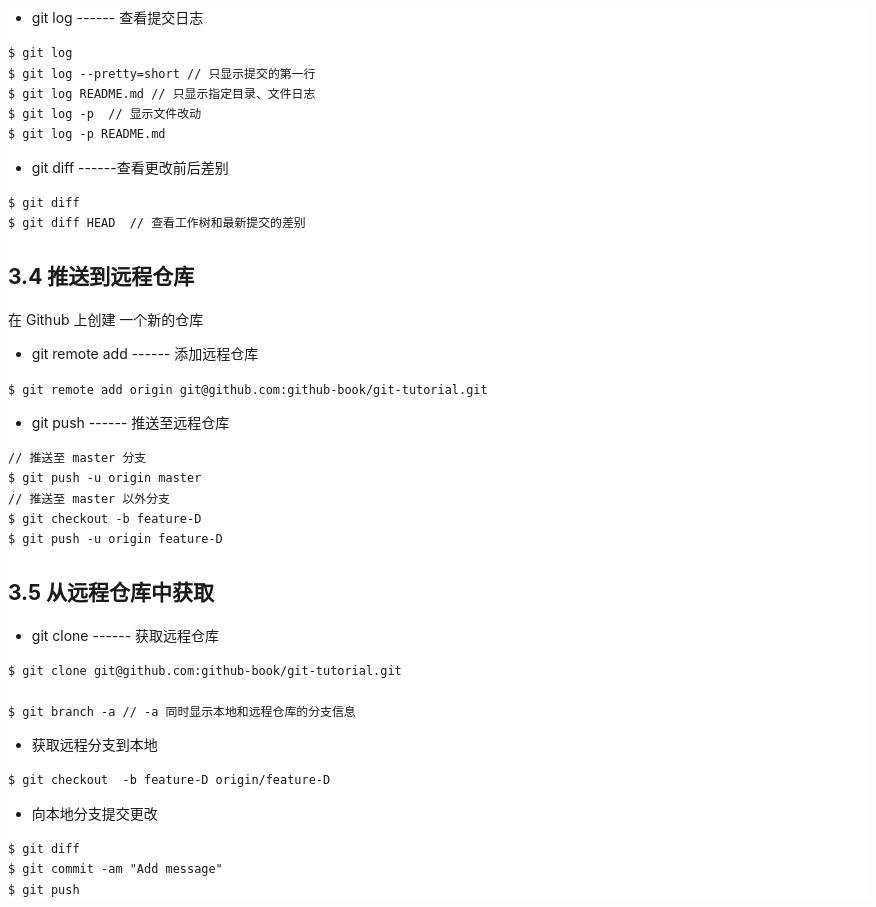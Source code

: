 - git log ------ 查看提交日志

```
$ git log
$ git log --pretty=short // 只显示提交的第一行
$ git log README.md // 只显示指定目录、文件日志
$ git log -p  // 显示文件改动
$ git log -p README.md
```

- git diff ------查看更改前后差别			

```
$ git diff
$ git diff HEAD  // 查看工作树和最新提交的差别
```

## 3.4 推送到远程仓库

在 Github 上创建 一个新的仓库

- git remote add ------ 添加远程仓库

```
$ git remote add origin git@github.com:github-book/git-tutorial.git
```

- git push ------ 推送至远程仓库

```
// 推送至 master 分支
$ git push -u origin master
// 推送至 master 以外分支
$ git checkout -b feature-D
$ git push -u origin feature-D
```

## 3.5 从远程仓库中获取

- git clone ------ 获取远程仓库

```
$ git clone git@github.com:github-book/git-tutorial.git

$ git branch -a // -a 同时显示本地和远程仓库的分支信息
```

- 获取远程分支到本地

```
$ git checkout  -b feature-D origin/feature-D
```

- 向本地分支提交更改

```
$ git diff
$ git commit -am "Add message" 
$ git push
```
